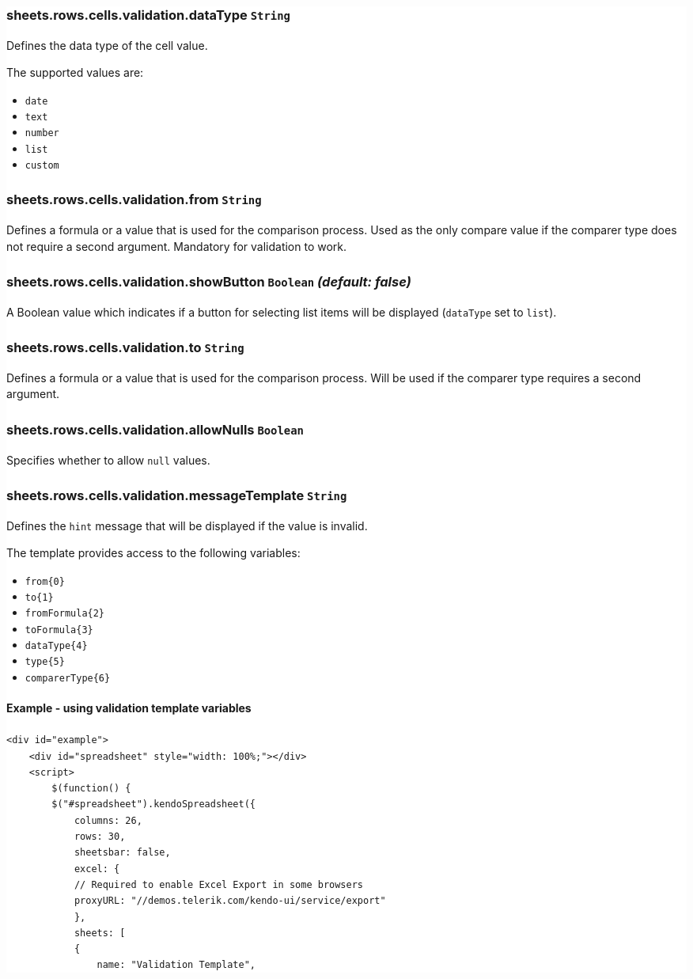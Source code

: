 ### sheets.rows.cells.validation.dataType `String`

Defines the data type of the cell value.

The supported values are:

* `date`
* `text`
* `number`
* `list`
* `custom`

### sheets.rows.cells.validation.from `String`

Defines a formula or a value that is used for the comparison process. Used as the only compare value if the comparer type does not require a second argument. Mandatory for validation to work.

### sheets.rows.cells.validation.showButton `Boolean` *(default: false)*

A Boolean value which indicates if a button for selecting list items will be displayed (`dataType` set to `list`).

### sheets.rows.cells.validation.to `String`

Defines a formula or a value that is used for the comparison process. Will be used if the comparer type requires a second argument.

### sheets.rows.cells.validation.allowNulls `Boolean`

Specifies whether to allow `null` values.

### sheets.rows.cells.validation.messageTemplate `String`

Defines the `hint` message that will be displayed if the value is invalid.

The template provides access to the following variables:

* `from{0}`
* `to{1}`
* `fromFormula{2}`
* `toFormula{3}`
* `dataType{4}`
* `type{5}`
* `comparerType{6}`

#### Example - using validation template variables

	<div id="example">
		<div id="spreadsheet" style="width: 100%;"></div>
		<script>
			$(function() {
			$("#spreadsheet").kendoSpreadsheet({
				columns: 26,
				rows: 30,
				sheetsbar: false,
				excel: {
				// Required to enable Excel Export in some browsers
				proxyURL: "//demos.telerik.com/kendo-ui/service/export"
				},
				sheets: [
				{
					name: "Validation Template",
